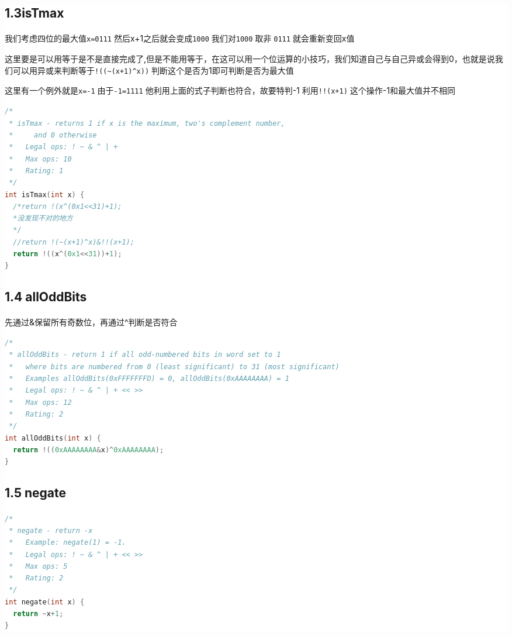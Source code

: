 ## 1.3isTmax

我们考虑四位的最大值`x=0111` 然后x+1之后就会变成`1000` 我们对`1000` 取非 `0111` 就会重新变回x值

这里要是可以用等于是不是直接完成了,但是不能用等于，在这可以用一个位运算的小技巧，我们知道自己与自己异或会得到0，也就是说我们可以用异或来判断等于`!((~(x+1)^x))` 判断这个是否为1即可判断是否为最大值

这里有一个例外就是`x=-1` 由于`-1=1111` 他利用上面的式子判断也符合，故要特判-1 利用`!!(x+1)` 这个操作-1和最大值并不相同

```c
/*
 * isTmax - returns 1 if x is the maximum, two's complement number,
 *     and 0 otherwise 
 *   Legal ops: ! ~ & ^ | +
 *   Max ops: 10
 *   Rating: 1
 */
int isTmax(int x) {
  /*return !(x^(0x1<<31)+1);
  *没发现不对的地方
  */
  //return !(~(x+1)^x)&!!(x+1);
  return !((x^(0x1<<31))+1);
}
```

## 1.4 allOddBits

先通过&保留所有奇数位，再通过^判断是否符合

```c
/* 
 * allOddBits - return 1 if all odd-numbered bits in word set to 1
 *   where bits are numbered from 0 (least significant) to 31 (most significant)
 *   Examples allOddBits(0xFFFFFFFD) = 0, allOddBits(0xAAAAAAAA) = 1
 *   Legal ops: ! ~ & ^ | + << >>
 *   Max ops: 12
 *   Rating: 2
 */
int allOddBits(int x) {
  return !((0xAAAAAAAA&x)^0xAAAAAAAA);
}
```

## 1.5 negate

```c
/* 
 * negate - return -x 
 *   Example: negate(1) = -1.
 *   Legal ops: ! ~ & ^ | + << >>
 *   Max ops: 5
 *   Rating: 2
 */
int negate(int x) {
  return ~x+1;
}
```
